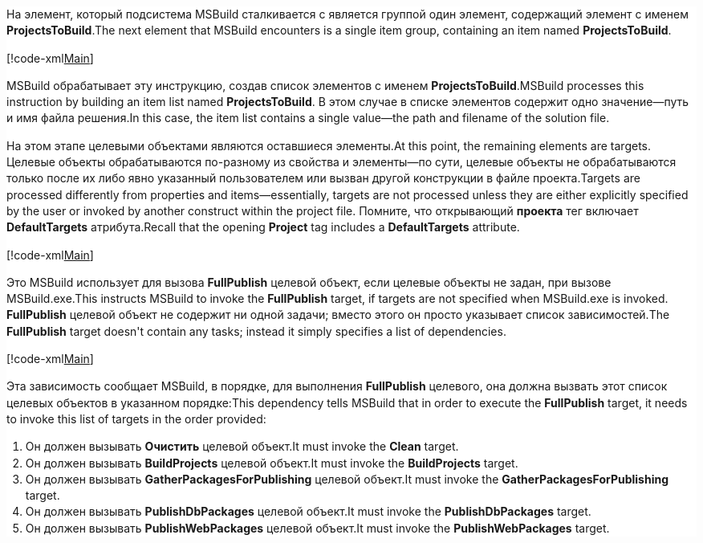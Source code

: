 <span data-ttu-id="a6ad4-156">На элемент, который подсистема MSBuild сталкивается с является группой один элемент, содержащий элемент с именем **ProjectsToBuild**.</span><span class="sxs-lookup"><span data-stu-id="a6ad4-156">The next element that MSBuild encounters is a single item group, containing an item named **ProjectsToBuild**.</span></span>


[!code-xml[Main](understanding-the-build-process/samples/sample4.xml)]


<span data-ttu-id="a6ad4-157">MSBuild обрабатывает эту инструкцию, создав список элементов с именем **ProjectsToBuild**.</span><span class="sxs-lookup"><span data-stu-id="a6ad4-157">MSBuild processes this instruction by building an item list named **ProjectsToBuild**.</span></span> <span data-ttu-id="a6ad4-158">В этом случае в списке элементов содержит одно значение&#x2014;путь и имя файла решения.</span><span class="sxs-lookup"><span data-stu-id="a6ad4-158">In this case, the item list contains a single value&#x2014;the path and filename of the solution file.</span></span>

<span data-ttu-id="a6ad4-159">На этом этапе целевыми объектами являются оставшиеся элементы.</span><span class="sxs-lookup"><span data-stu-id="a6ad4-159">At this point, the remaining elements are targets.</span></span> <span data-ttu-id="a6ad4-160">Целевые объекты обрабатываются по-разному из свойства и элементы&#x2014;по сути, целевые объекты не обрабатываются только после их либо явно указанный пользователем или вызван другой конструкции в файле проекта.</span><span class="sxs-lookup"><span data-stu-id="a6ad4-160">Targets are processed differently from properties and items&#x2014;essentially, targets are not processed unless they are either explicitly specified by the user or invoked by another construct within the project file.</span></span> <span data-ttu-id="a6ad4-161">Помните, что открывающий **проекта** тег включает **DefaultTargets** атрибута.</span><span class="sxs-lookup"><span data-stu-id="a6ad4-161">Recall that the opening **Project** tag includes a **DefaultTargets** attribute.</span></span>


[!code-xml[Main](understanding-the-build-process/samples/sample5.xml)]


<span data-ttu-id="a6ad4-162">Это MSBuild использует для вызова **FullPublish** целевой объект, если целевые объекты не задан, при вызове MSBuild.exe.</span><span class="sxs-lookup"><span data-stu-id="a6ad4-162">This instructs MSBuild to invoke the **FullPublish** target, if targets are not specified when MSBuild.exe is invoked.</span></span> <span data-ttu-id="a6ad4-163">**FullPublish** целевой объект не содержит ни одной задачи; вместо этого он просто указывает список зависимостей.</span><span class="sxs-lookup"><span data-stu-id="a6ad4-163">The **FullPublish** target doesn't contain any tasks; instead it simply specifies a list of dependencies.</span></span>


[!code-xml[Main](understanding-the-build-process/samples/sample6.xml)]


<span data-ttu-id="a6ad4-164">Эта зависимость сообщает MSBuild, в порядке, для выполнения **FullPublish** целевого, она должна вызвать этот список целевых объектов в указанном порядке:</span><span class="sxs-lookup"><span data-stu-id="a6ad4-164">This dependency tells MSBuild that in order to execute the **FullPublish** target, it needs to invoke this list of targets in the order provided:</span></span>

1. <span data-ttu-id="a6ad4-165">Он должен вызывать **Очистить** целевой объект.</span><span class="sxs-lookup"><span data-stu-id="a6ad4-165">It must invoke the **Clean** target.</span></span>
2. <span data-ttu-id="a6ad4-166">Он должен вызывать **BuildProjects** целевой объект.</span><span class="sxs-lookup"><span data-stu-id="a6ad4-166">It must invoke the **BuildProjects** target.</span></span>
3. <span data-ttu-id="a6ad4-167">Он должен вызывать **GatherPackagesForPublishing** целевой объект.</span><span class="sxs-lookup"><span data-stu-id="a6ad4-167">It must invoke the **GatherPackagesForPublishing** target.</span></span>
4. <span data-ttu-id="a6ad4-168">Он должен вызывать **PublishDbPackages** целевой объект.</span><span class="sxs-lookup"><span data-stu-id="a6ad4-168">It must invoke the **PublishDbPackages** target.</span></span>
5. <span data-ttu-id="a6ad4-169">Он должен вызывать **PublishWebPackages** целевой объект.</span><span class="sxs-lookup"><span data-stu-id="a6ad4-169">It must invoke the **PublishWebPackages** target.</span></span>
